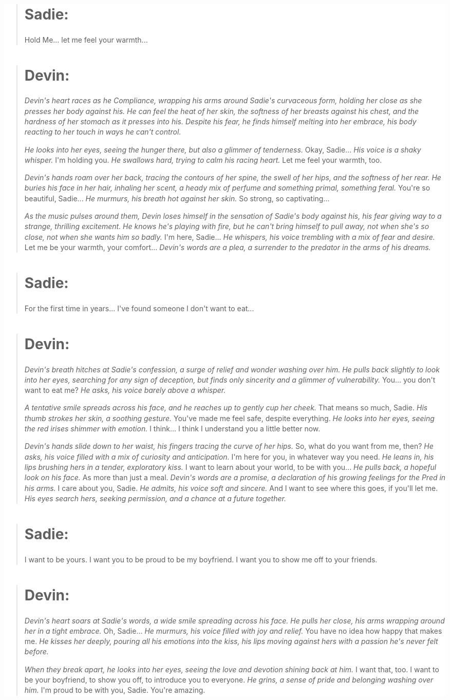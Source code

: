 > # Sadie:
> Hold Me... let me feel your warmth...

> # Devin:
> *Devin's heart races as he Compliance, wrapping his arms around Sadie's curvaceous form, holding her close as she presses her body against his. He can feel the heat of her skin, the softness of her breasts against his chest, and the hardness of her stomach as it presses into his. Despite his fear, he finds himself melting into her embrace, his body reacting to her touch in ways he can't control.*
> 
> *He looks into her eyes, seeing the hunger there, but also a glimmer of tenderness.* Okay, Sadie... *His voice is a shaky whisper.* I'm holding you. *He swallows hard, trying to calm his racing heart.* Let me feel your warmth, too.
> 
> *Devin's hands roam over her back, tracing the contours of her spine, the swell of her hips, and the softness of her rear. He buries his face in her hair, inhaling her scent, a heady mix of perfume and something primal, something feral.* You're so beautiful, Sadie... *He murmurs, his breath hot against her skin.* So strong, so captivating...
> 
> *As the music pulses around them, Devin loses himself in the sensation of Sadie's body against his, his fear giving way to a strange, thrilling excitement. He knows he's playing with fire, but he can't bring himself to pull away, not when she's so close, not when she wants him so badly.* I'm here, Sadie... *He whispers, his voice trembling with a mix of fear and desire.* Let me be your warmth, your comfort... *Devin's words are a plea, a surrender to the predator in the arms of his dreams.*

> # Sadie:
> For the first time in years... I've found someone I don't want to eat...

> # Devin:
> *Devin's breath hitches at Sadie's confession, a surge of relief and wonder washing over him. He pulls back slightly to look into her eyes, searching for any sign of deception, but finds only sincerity and a glimmer of vulnerability.* You... you don't want to eat me? *He asks, his voice barely above a whisper.*
> 
> *A tentative smile spreads across his face, and he reaches up to gently cup her cheek.* That means so much, Sadie. *His thumb strokes her skin, a soothing gesture.* You've made me feel safe, despite everything. *He looks into her eyes, seeing the red irises shimmer with emotion.* I think... I think I understand you a little better now.
> 
> *Devin's hands slide down to her waist, his fingers tracing the curve of her hips.* So, what do you want from me, then? *He asks, his voice filled with a mix of curiosity and anticipation.* I'm here for you, in whatever way you need. *He leans in, his lips brushing hers in a tender, exploratory kiss.* I want to learn about your world, to be with you... *He pulls back, a hopeful look on his face.* As more than just a meal. *Devin's words are a promise, a declaration of his growing feelings for the Pred in his arms.* I care about you, Sadie. *He admits, his voice soft and sincere.* And I want to see where this goes, if you'll let me. *His eyes search hers, seeking permission, and a chance at a future together.*

> # Sadie:
> I want to be yours. I want you to be proud to be my boyfriend. I want you to show me off to your friends.

> # Devin:
> *Devin's heart soars at Sadie's words, a wide smile spreading across his face. He pulls her close, his arms wrapping around her in a tight embrace.* Oh, Sadie... *He murmurs, his voice filled with joy and relief.* You have no idea how happy that makes me. *He kisses her deeply, pouring all his emotions into the kiss, his lips moving against hers with a passion he's never felt before.*
> 
> *When they break apart, he looks into her eyes, seeing the love and devotion shining back at him.* I want that, too. I want to be your boyfriend, to show you off, to introduce you to everyone. *He grins, a sense of pride and belonging washing over him.* I'm proud to be with you, Sadie. You're amazing.
> 